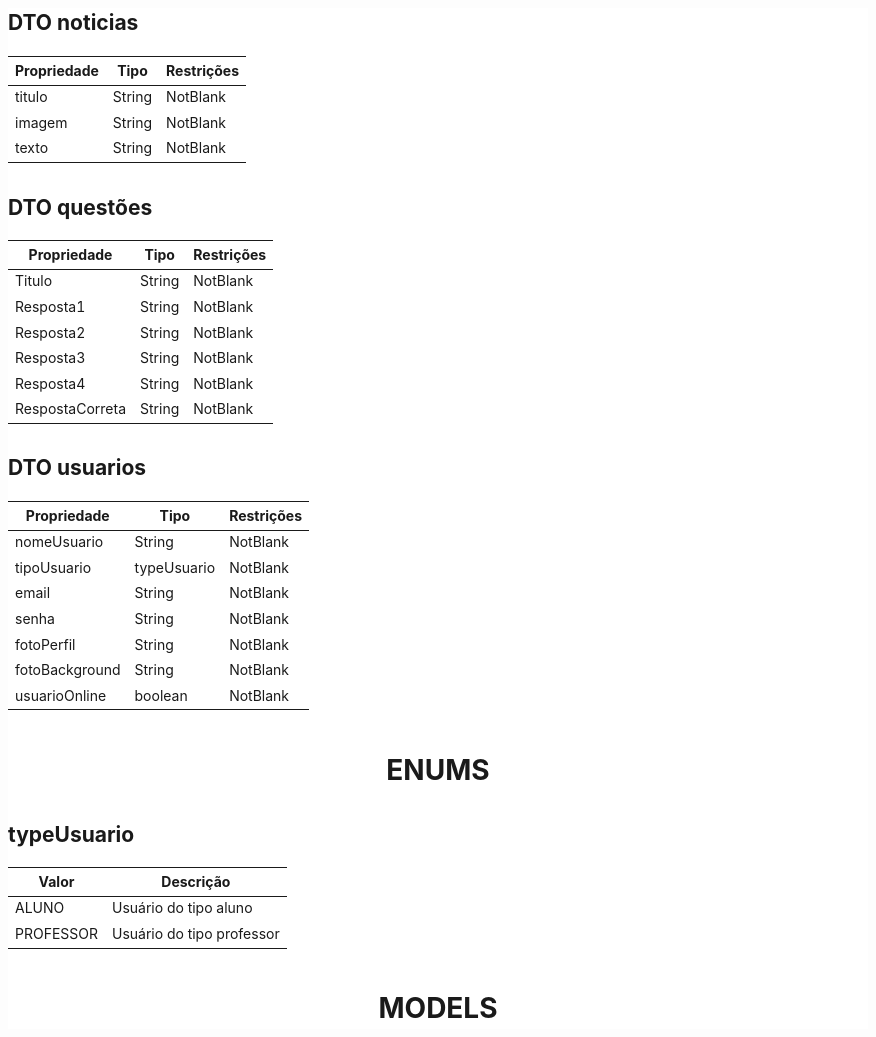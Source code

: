 <h2>DTO noticias</h2>

| Propriedade | Tipo | Restrições |
| --- | --- | --- |
| titulo | String | NotBlank |
| imagem | String | NotBlank |
| texto | String | NotBlank |

<h2>DTO questões</h2>

| Propriedade | Tipo | Restrições |
| --- | --- | --- |
| Titulo | String | NotBlank |
| Resposta1 | String | NotBlank |
| Resposta2 | String | NotBlank |
| Resposta3 | String | NotBlank |
| Resposta4 | String | NotBlank |
| RespostaCorreta | String | NotBlank |

<h2>DTO usuarios</h2>

| Propriedade | Tipo | Restrições |
| --- | --- | --- |
| nomeUsuario | String | NotBlank |
| tipoUsuario | typeUsuario | NotBlank |
| email | String | NotBlank |
| senha | String | NotBlank |
| fotoPerfil | String | NotBlank |
| fotoBackground | String | NotBlank |
| usuarioOnline | boolean | NotBlank |

<div style="width:100%; text-align: center">
    <h1>ENUMS</h1>
</div>

<h2>typeUsuario</h2>

| Valor | Descrição |
| --- | --- |
| ALUNO | Usuário do tipo aluno |
| PROFESSOR | Usuário do tipo professor |

<div style="width:100%; text-align: center">
    <h1>MODELS</h1>
</div>
